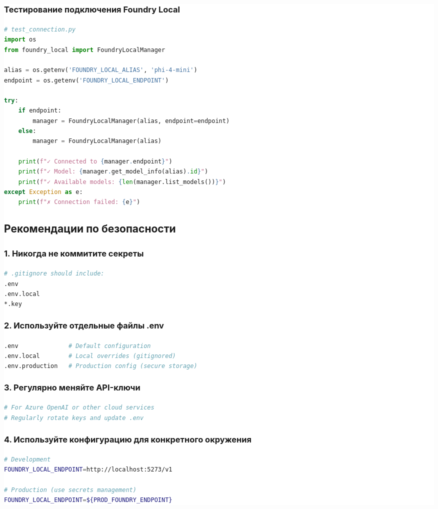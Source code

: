 ### Тестирование подключения Foundry Local

```python
# test_connection.py
import os
from foundry_local import FoundryLocalManager

alias = os.getenv('FOUNDRY_LOCAL_ALIAS', 'phi-4-mini')
endpoint = os.getenv('FOUNDRY_LOCAL_ENDPOINT')

try:
    if endpoint:
        manager = FoundryLocalManager(alias, endpoint=endpoint)
    else:
        manager = FoundryLocalManager(alias)
    
    print(f"✓ Connected to {manager.endpoint}")
    print(f"✓ Model: {manager.get_model_info(alias).id}")
    print(f"✓ Available models: {len(manager.list_models())}")
except Exception as e:
    print(f"✗ Connection failed: {e}")
```

## Рекомендации по безопасности

### 1. Никогда не коммитите секреты

```bash
# .gitignore should include:
.env
.env.local
*.key
```

### 2. Используйте отдельные файлы .env

```bash
.env              # Default configuration
.env.local        # Local overrides (gitignored)
.env.production   # Production config (secure storage)
```

### 3. Регулярно меняйте API-ключи

```bash
# For Azure OpenAI or other cloud services
# Regularly rotate keys and update .env
```

### 4. Используйте конфигурацию для конкретного окружения

```bash
# Development
FOUNDRY_LOCAL_ENDPOINT=http://localhost:5273/v1

# Production (use secrets management)
FOUNDRY_LOCAL_ENDPOINT=${PROD_FOUNDRY_ENDPOINT}
```
